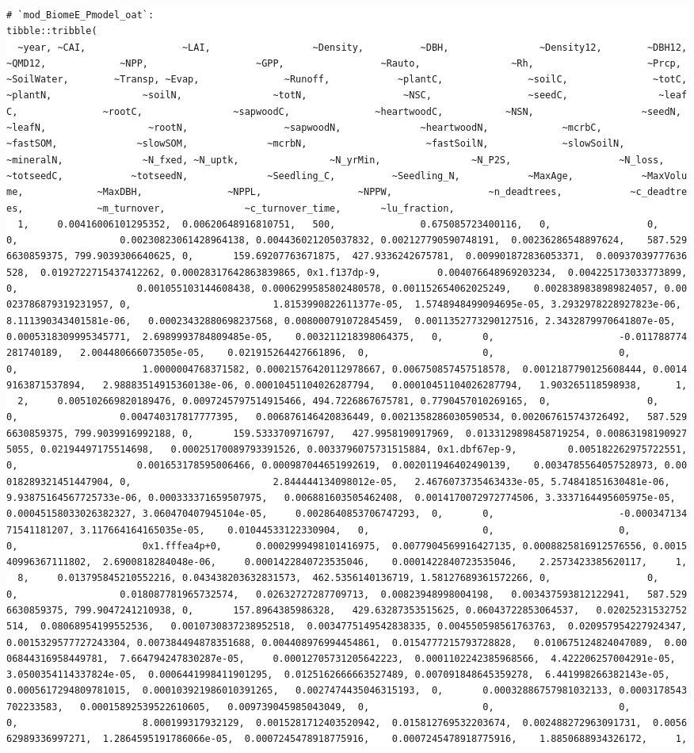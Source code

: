 
    # `mod_BiomeE_Pmodel_oat`:
    tibble::tribble(
      ~year, ~CAI,                 ~LAI,                  ~Density,          ~DBH,                ~Density12,        ~DBH12,             ~QMD12,             ~NPP,                   ~GPP,                 ~Rauto,                ~Rh,                    ~Prcp,             ~SoilWater,        ~Transp, ~Evap,               ~Runoff,            ~plantC,               ~soilC,               ~totC,                 ~plantN,                ~soilN,                ~totN,                 ~NSC,                 ~seedC,                ~leafC,               ~rootC,                ~sapwoodC,               ~heartwoodC,           ~NSN,                   ~seedN,                    ~leafN,                  ~rootN,                 ~sapwoodN,              ~heartwoodN,             ~mcrbC,                 ~fastSOM,              ~slowSOM,              ~mcrbN,                     ~fastSoilN,             ~slowSoilN,                ~mineralN,              ~N_fxed, ~N_uptk,                ~N_yrMin,                ~N_P2S,                   ~N_loss,               ~totseedC,            ~totseedN,              ~Seedling_C,          ~Seedling_N,            ~MaxAge,            ~MaxVolume,             ~MaxDBH,               ~NPPL,                 ~NPPW,                 ~n_deadtrees,            ~c_deadtrees,             ~m_turnover,              ~c_turnover_time,       ~lu_fraction,
      1,     0.00416006101295352,  0.00620648916810751,   500,               0.675085723400116,   0,                 0,                  0,                  0.00230823061428964138, 0.004436021205037832, 0.002127790590748191,  0.00236286548897624,    587.5296630859375, 799.9039306640625, 0,       159.69207763671875,  427.9336242675781,  0.009901872836053371,  0.00937039777636528,  0.0192722715437412262, 0.00028317642863839865, 0x1.f137dp-9,          0.004076648969203234,  0.004225173033773899, 0,                     0.001055103144608438, 0.0006299585802480578, 0.001152654062025249,    0.0028389838989824057, 0.00023786879319231957, 0,                         1.8153990822611377e-05,  1.5748948499094695e-05, 3.2932978228927823e-06, 8.111390343401581e-06,   0.00023432880698237568, 0.008000791072845459,  0.0011352773290127516, 2.3432879970641807e-05,     0.0005318309995345771,  2.6989993784809485e-05,    0.003211218398064375,   0,       0,                      -0.011788774281740189,   2.004480666073505e-05,    0.021915264427661896,  0,                    0,                      0,                    0,                      1.0000004768371582, 0.00021576420112978667, 0.006750857457518578,  0.0012187790125608444, 0.00149163871537894,   2.98883514915360138e-06, 0.00010451104026287794,   0.00010451104026287794,   1.903265118598938,      1,
      2,     0.005102669820189476, 0.0097245797514915466, 494.7226867675781, 0.7790457010269165,  0,                 0,                  0,                  0.004740317817777395,   0.006876146420836449, 0.0021358286030590534, 0.002067615743726492,   587.5296630859375, 799.9039916992188, 0,       159.5333709716797,   427.9958190917969,  0.0133129898458719254, 0.008631981909275055, 0.02194497175514698,   0.00025170089793391526, 0.0033796075731515884, 0x1.dbf67ep-9,         0.005182262975722551, 0,                     0.001653178595006466, 0.000987044651992619,  0.002011946402490139,    0.0034785564057528973, 0.00018289321451447904, 0,                         2.844444134098012e-05,   2.4676073735463433e-05, 5.74841851630481e-06,   9.93875164567725733e-06, 0.000333371659507975,   0.006881603505462408,  0.0014170072972774506, 3.3337164495605975e-05,     0.00045158033026382327, 3.060470407945104e-05,     0.0028640853706747293,  0,       0,                      -0.00034713471541181207, 3.117664164165035e-05,    0.01044533122330904,   0,                    0,                      0,                    0,                      0x1.fffea4p+0,      0.0002999498101416975,  0.0077904569916427135, 0.0008825816912576556, 0.001540996367111802,  2.6900818284048e-06,     0.0001422840723535046,    0.0001422840723535046,    2.2573423385620117,     1,
      8,     0.013795845210552216, 0.043438203632831573,  462.5356140136719, 1.58127689361572266, 0,                 0,                  0,                  0.018087781965732574,   0.02632727287709713,  0.00823948998004198,   0.003437593812122941,   587.5296630859375, 799.9047241210938, 0,       157.8964385986328,   429.63287353515625, 0.06043722853064537,   0.02025231532752514,  0.08068954199552536,   0.0010730837238952518,  0.0034775149542838335, 0.004550598561763763,  0.020957954227924347, 0.0015329577727243304, 0.007384494878351688, 0.004408976994454861,  0.0154777215793728828,   0.010675124824047089,  0.0006844316958449781,  7.664794247830287e-05,     0.00012705731205642223,  0.0001102242385968566,  4.422206257004291e-05,  3.0500354114337824e-05,  0.0006441998411901295,  0.0125162666663527489, 0.007091848645359278,  6.441998266382143e-05,      0.0005617294809781015,  0.000103921986010391265,   0.0027474435046315193,  0,       0.00032886757981032133, 0.0003178543702233583,   0.00015892539522610605,   0.009739045985043049,  0,                    0,                      0,                    0,                      8.000199317932129,  0.0015281712403520942,  0.015812769532203674,  0.002488272963091731,  0.005662989336997271,  1.2864595191786066e-05,  0.0007245478918775916,    0.0007245478918775916,    1.8850688934326172,     1,